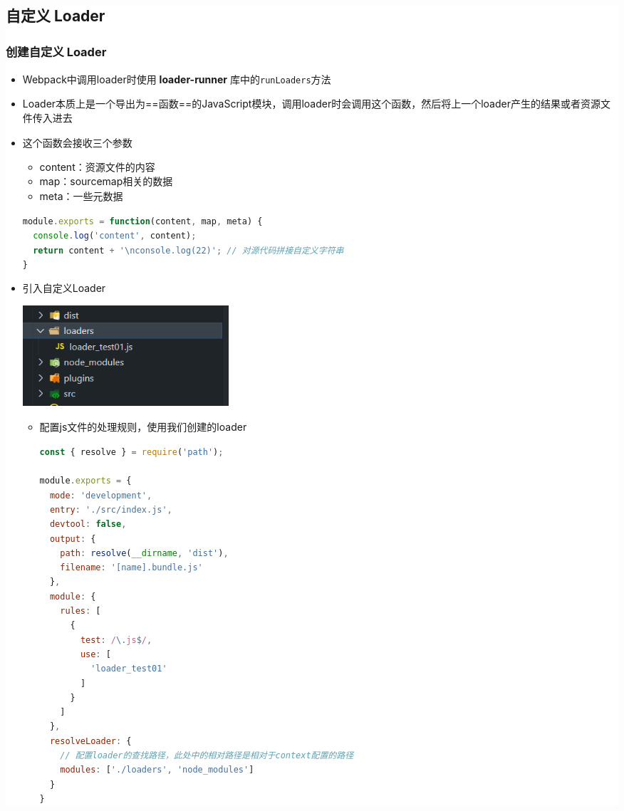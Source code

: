 
## 自定义 Loader

### 创建自定义 Loader

- Webpack中调用loader时使用 **loader-runner** 库中的`runLoaders`方法

- Loader本质上是一个导出为==函数==的JavaScript模块，调用loader时会调用这个函数，然后将上一个loader产生的结果或者资源文件传入进去

- 这个函数会接收三个参数

  - content：资源文件的内容
  - map：sourcemap相关的数据
  - meta：一些元数据

  ```js
  module.exports = function(content, map, meta) {
    console.log('content', content);
    return content + '\nconsole.log(22)'; // 对源代码拼接自定义字符串
  }
  ```

- 引入自定义Loader

  <img src="./images/image-20220821012451256.png" alt="image-20220821012451256" style="zoom:80%;" />

  - 配置js文件的处理规则，使用我们创建的loader

    ```js
    const { resolve } = require('path');
    
    module.exports = {
      mode: 'development',
      entry: './src/index.js',
      devtool: false,
      output: {
        path: resolve(__dirname, 'dist'),
        filename: '[name].bundle.js'
      },
      module: {
        rules: [
          {
            test: /\.js$/,
            use: [
              'loader_test01'
            ]
          }
        ]
      },
      resolveLoader: {
        // 配置loader的查找路径，此处中的相对路径是相对于context配置的路径
        modules: ['./loaders', 'node_modules']
      }
    }
    ```
